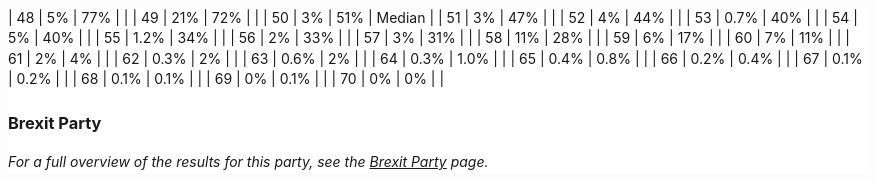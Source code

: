 | 48 | 5% | 77% |  |
| 49 | 21% | 72% |  |
| 50 | 3% | 51% | Median |
| 51 | 3% | 47% |  |
| 52 | 4% | 44% |  |
| 53 | 0.7% | 40% |  |
| 54 | 5% | 40% |  |
| 55 | 1.2% | 34% |  |
| 56 | 2% | 33% |  |
| 57 | 3% | 31% |  |
| 58 | 11% | 28% |  |
| 59 | 6% | 17% |  |
| 60 | 7% | 11% |  |
| 61 | 2% | 4% |  |
| 62 | 0.3% | 2% |  |
| 63 | 0.6% | 2% |  |
| 64 | 0.3% | 1.0% |  |
| 65 | 0.4% | 0.8% |  |
| 66 | 0.2% | 0.4% |  |
| 67 | 0.1% | 0.2% |  |
| 68 | 0.1% | 0.1% |  |
| 69 | 0% | 0.1% |  |
| 70 | 0% | 0% |  |

### Brexit Party

*For a full overview of the results for this party, see the [Brexit Party](party-brexitparty.html) page.*

